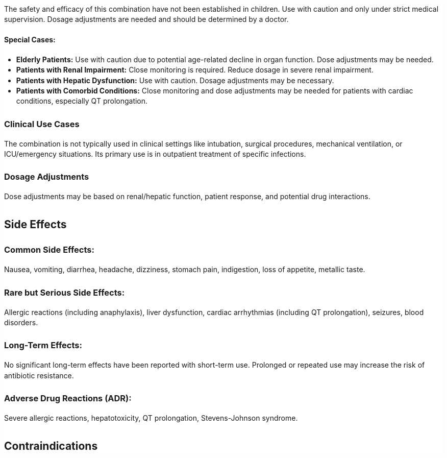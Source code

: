 The safety and efficacy of this combination have not been established in children. Use with caution and only under strict medical supervision. Dosage adjustments are needed and should be determined by a doctor.


#### **Special Cases:**

* **Elderly Patients:** Use with caution due to potential age-related decline in organ function.  Dose adjustments may be needed.
* **Patients with Renal Impairment:** Close monitoring is required. Reduce dosage in severe renal impairment.
* **Patients with Hepatic Dysfunction:** Use with caution. Dosage adjustments may be necessary.
* **Patients with Comorbid Conditions:** Close monitoring and dose adjustments may be needed for patients with cardiac conditions, especially QT prolongation.



### **Clinical Use Cases**

The combination is not typically used in clinical settings like intubation, surgical procedures, mechanical ventilation, or ICU/emergency situations. Its primary use is in outpatient treatment of specific infections.



### **Dosage Adjustments**

Dose adjustments may be based on renal/hepatic function, patient response, and potential drug interactions.


## **Side Effects**

### **Common Side Effects:**

Nausea, vomiting, diarrhea, headache, dizziness, stomach pain, indigestion, loss of appetite, metallic taste.

### **Rare but Serious Side Effects:**

Allergic reactions (including anaphylaxis), liver dysfunction, cardiac arrhythmias (including QT prolongation), seizures, blood disorders.

### **Long-Term Effects:**

No significant long-term effects have been reported with short-term use. Prolonged or repeated use may increase the risk of antibiotic resistance.

### **Adverse Drug Reactions (ADR):**

Severe allergic reactions, hepatotoxicity, QT prolongation, Stevens-Johnson syndrome.


## **Contraindications**
